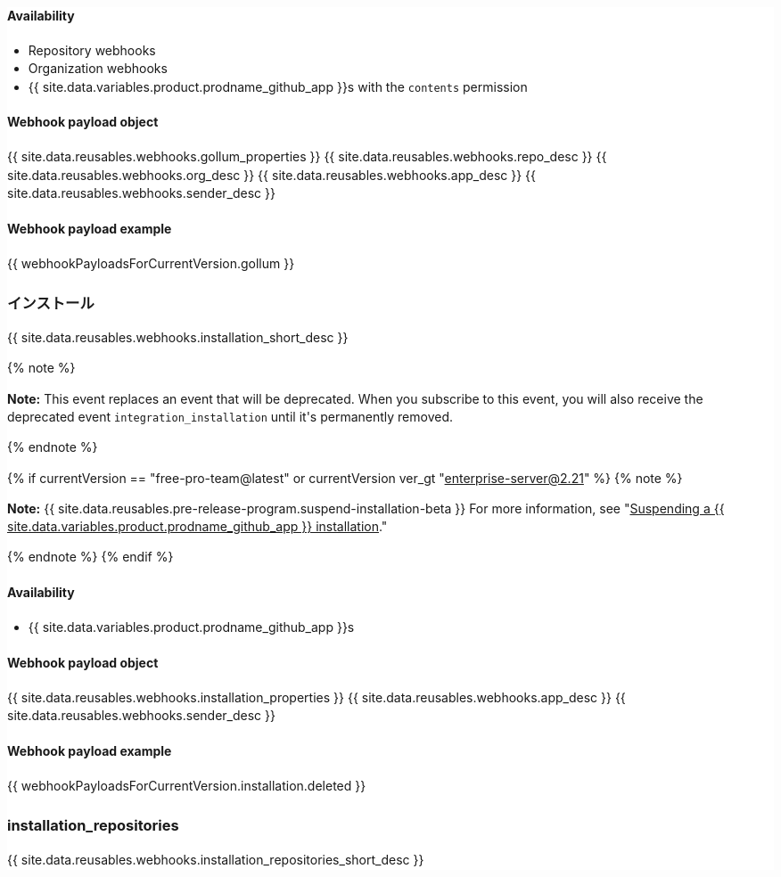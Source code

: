 #### Availability

- Repository webhooks
- Organization webhooks
- {{ site.data.variables.product.prodname_github_app }}s with the `contents` permission

#### Webhook payload object

{{ site.data.reusables.webhooks.gollum_properties }}
{{ site.data.reusables.webhooks.repo_desc }}
{{ site.data.reusables.webhooks.org_desc }}
{{ site.data.reusables.webhooks.app_desc }}
{{ site.data.reusables.webhooks.sender_desc }}

#### Webhook payload example

{{ webhookPayloadsForCurrentVersion.gollum }}

### インストール

{{ site.data.reusables.webhooks.installation_short_desc }}

{% note %}

**Note:** This event replaces an event that will be deprecated. When you subscribe to this event, you will also receive the deprecated event `integration_installation` until it's permanently removed.

{% endnote %}

{% if currentVersion == "free-pro-team@latest" or currentVersion ver_gt "enterprise-server@2.21" %}
{% note %}

**Note:** {{ site.data.reusables.pre-release-program.suspend-installation-beta }} For more information, see "[Suspending a {{ site.data.variables.product.prodname_github_app }} installation](/apps/managing-github-apps/suspending-a-github-app-installation/)."

{% endnote %}
{% endif %}

#### Availability

- {{ site.data.variables.product.prodname_github_app }}s

#### Webhook payload object

{{ site.data.reusables.webhooks.installation_properties }}
{{ site.data.reusables.webhooks.app_desc }}
{{ site.data.reusables.webhooks.sender_desc }}

#### Webhook payload example

{{ webhookPayloadsForCurrentVersion.installation.deleted }}

### installation_repositories

{{ site.data.reusables.webhooks.installation_repositories_short_desc }}
